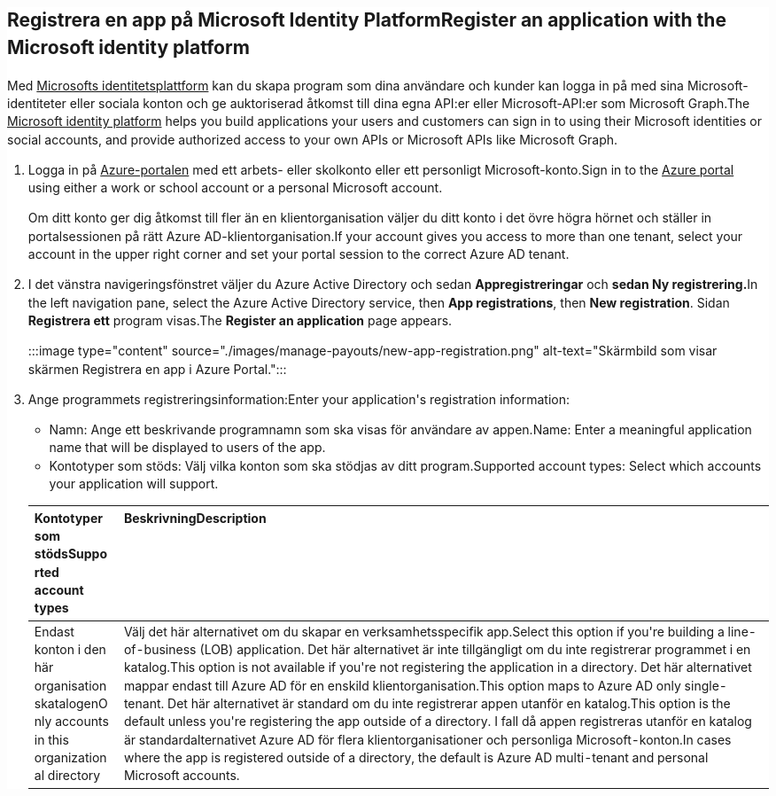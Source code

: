 ## <a name="register-an-application-with-the-microsoft-identity-platform"></a><span data-ttu-id="9f01e-111">Registrera en app på Microsoft Identity Platform</span><span class="sxs-lookup"><span data-stu-id="9f01e-111">Register an application with the Microsoft identity platform</span></span>

<span data-ttu-id="9f01e-112">Med [Microsofts identitetsplattform](/azure/active-directory/develop/v2-overview) kan du skapa program som dina användare och kunder kan logga in på med sina Microsoft-identiteter eller sociala konton och ge auktoriserad åtkomst till dina egna API:er eller Microsoft-API:er som Microsoft Graph.</span><span class="sxs-lookup"><span data-stu-id="9f01e-112">The [Microsoft identity platform](/azure/active-directory/develop/v2-overview) helps you build applications your users and customers can sign in to using their Microsoft identities or social accounts, and provide authorized access to your own APIs or Microsoft APIs like Microsoft Graph.</span></span>

1. <span data-ttu-id="9f01e-113">Logga in på [Azure-portalen](https://portal.azure.com/) med ett arbets- eller skolkonto eller ett personligt Microsoft-konto.</span><span class="sxs-lookup"><span data-stu-id="9f01e-113">Sign in to the [Azure portal](https://portal.azure.com/) using either a work or school account or a personal Microsoft account.</span></span>

   <span data-ttu-id="9f01e-114">Om ditt konto ger dig åtkomst till fler än en klientorganisation väljer du ditt konto i det övre högra hörnet och ställer in portalsessionen på rätt Azure AD-klientorganisation.</span><span class="sxs-lookup"><span data-stu-id="9f01e-114">If your account gives you access to more than one tenant, select your account in the upper right corner and set your portal session to the correct Azure AD tenant.</span></span>

2. <span data-ttu-id="9f01e-115">I det vänstra navigeringsfönstret väljer du Azure Active Directory och sedan **Appregistreringar** och **sedan Ny registrering.**</span><span class="sxs-lookup"><span data-stu-id="9f01e-115">In the left navigation pane, select the Azure Active Directory service, then **App registrations**, then **New registration**.</span></span> <span data-ttu-id="9f01e-116">Sidan **Registrera ett** program visas.</span><span class="sxs-lookup"><span data-stu-id="9f01e-116">The **Register an application** page appears.</span></span>

   :::image type="content" source="./images/manage-payouts/new-app-registration.png" alt-text="Skärmbild som visar skärmen Registrera en app i Azure Portal.":::

3. <span data-ttu-id="9f01e-118">Ange programmets registreringsinformation:</span><span class="sxs-lookup"><span data-stu-id="9f01e-118">Enter your application's registration information:</span></span>

   - <span data-ttu-id="9f01e-119">Namn: Ange ett beskrivande programnamn som ska visas för användare av appen.</span><span class="sxs-lookup"><span data-stu-id="9f01e-119">Name: Enter a meaningful application name that will be displayed to users of the app.</span></span>
   - <span data-ttu-id="9f01e-120">Kontotyper som stöds: Välj vilka konton som ska stödjas av ditt program.</span><span class="sxs-lookup"><span data-stu-id="9f01e-120">Supported account types: Select which accounts your application will support.</span></span>

    | <span data-ttu-id="9f01e-121">**Kontotyper som stöds**</span><span class="sxs-lookup"><span data-stu-id="9f01e-121">**Supported account types**</span></span>                             | <span data-ttu-id="9f01e-122">**Beskrivning**</span><span class="sxs-lookup"><span data-stu-id="9f01e-122">**Description**</span></span>                                                                                            |
    |---------------------------------------------------------|------------------------------------------------------------------------------------------------------------|
    | <span data-ttu-id="9f01e-123">Endast konton i den här organisationskatalogen</span><span class="sxs-lookup"><span data-stu-id="9f01e-123">Only accounts in this organizational directory</span></span>          | <span data-ttu-id="9f01e-124">Välj det här alternativet om du skapar en verksamhetsspecifik app.</span><span class="sxs-lookup"><span data-stu-id="9f01e-124">Select this option if you're building a line-of-business (LOB) application.</span></span> <span data-ttu-id="9f01e-125">Det här alternativet är inte tillgängligt om du inte registrerar programmet i en katalog.</span><span class="sxs-lookup"><span data-stu-id="9f01e-125">This option is not available if you're not registering the application in a directory.</span></span> <span data-ttu-id="9f01e-126">Det här alternativet mappar endast till Azure AD för en enskild klientorganisation.</span><span class="sxs-lookup"><span data-stu-id="9f01e-126">This option maps to Azure AD only single-tenant.</span></span>  <span data-ttu-id="9f01e-127">Det här alternativet är standard om du inte registrerar appen utanför en katalog.</span><span class="sxs-lookup"><span data-stu-id="9f01e-127">This option is the default unless you're registering the app outside of a directory.</span></span> <span data-ttu-id="9f01e-128">I fall då appen registreras utanför en katalog är standardalternativet Azure AD för flera klientorganisationer och personliga Microsoft-konton.</span><span class="sxs-lookup"><span data-stu-id="9f01e-128">In cases where the app is registered outside of a directory, the default is Azure AD multi-tenant and personal Microsoft accounts.</span></span>             |